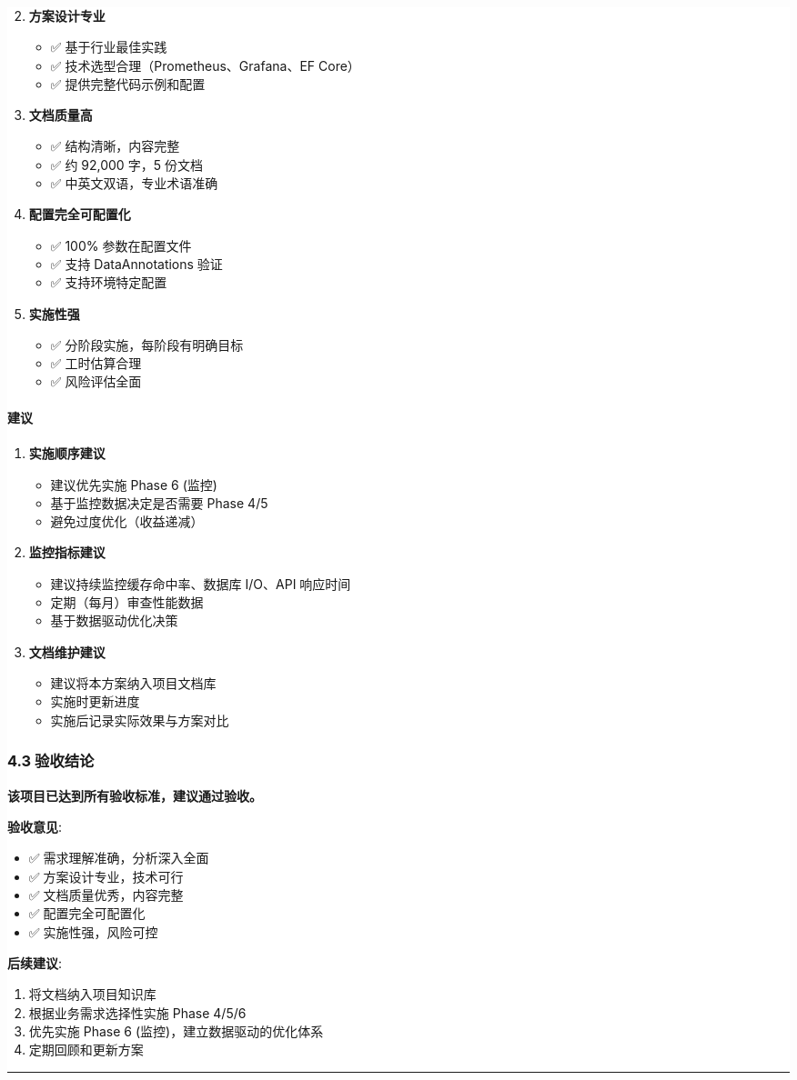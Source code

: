 2. **方案设计专业**
   - ✅ 基于行业最佳实践
   - ✅ 技术选型合理（Prometheus、Grafana、EF Core）
   - ✅ 提供完整代码示例和配置

3. **文档质量高**
   - ✅ 结构清晰，内容完整
   - ✅ 约 92,000 字，5 份文档
   - ✅ 中英文双语，专业术语准确

4. **配置完全可配置化**
   - ✅ 100% 参数在配置文件
   - ✅ 支持 DataAnnotations 验证
   - ✅ 支持环境特定配置

5. **实施性强**
   - ✅ 分阶段实施，每阶段有明确目标
   - ✅ 工时估算合理
   - ✅ 风险评估全面

#### 建议

1. **实施顺序建议**
   - 建议优先实施 Phase 6 (监控)
   - 基于监控数据决定是否需要 Phase 4/5
   - 避免过度优化（收益递减）

2. **监控指标建议**
   - 建议持续监控缓存命中率、数据库 I/O、API 响应时间
   - 定期（每月）审查性能数据
   - 基于数据驱动优化决策

3. **文档维护建议**
   - 建议将本方案纳入项目文档库
   - 实施时更新进度
   - 实施后记录实际效果与方案对比

### 4.3 验收结论

**该项目已达到所有验收标准，建议通过验收。**

**验收意见**:
- ✅ 需求理解准确，分析深入全面
- ✅ 方案设计专业，技术可行
- ✅ 文档质量优秀，内容完整
- ✅ 配置完全可配置化
- ✅ 实施性强，风险可控

**后续建议**:
1. 将文档纳入项目知识库
2. 根据业务需求选择性实施 Phase 4/5/6
3. 优先实施 Phase 6 (监控)，建立数据驱动的优化体系
4. 定期回顾和更新方案

---
